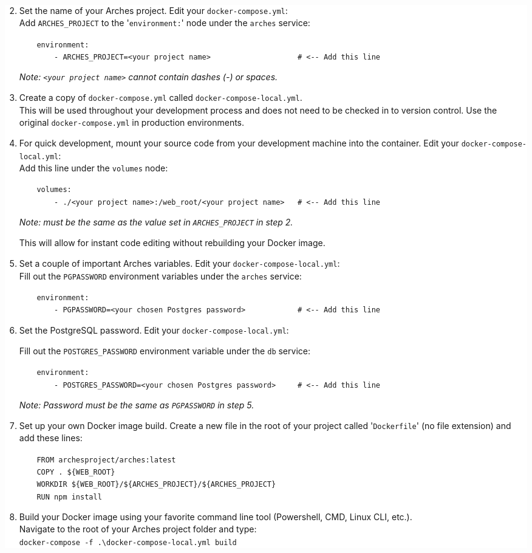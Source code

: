 2.  Set the name of your Arches project. Edit your `docker-compose.yml`:  
	Add `ARCHES_PROJECT` to the '`environment:`' node under the `arches` service:  
    ```
        environment:
            - ARCHES_PROJECT=<your project name>                    # <-- Add this line
    ```
    
    *Note: `<your project name>` cannot contain dashes (-) or spaces.*

3.  Create a copy of `docker-compose.yml` called `docker-compose-local.yml`.  
This will be used throughout your development process and does not need to be checked in to version control. Use the original `docker-compose.yml` in production environments.

4.  For quick development, mount your source code from your development machine into the container. Edit your `docker-compose-local.yml`:  
	Add this line under the `volumes` node:
	```
        volumes:
            - ./<your project name>:/web_root/<your project name>   # <-- Add this line
    ```

    *Note: <your project name> must be the same as the value set in `ARCHES_PROJECT` in step 2.*  
	
    This will allow for instant code editing without rebuilding your Docker image.  

5.  Set a couple of important Arches variables. Edit your `docker-compose-local.yml`:  
  Fill out the `PGPASSWORD` environment variables under the `arches` service:  
	```
        environment:
            - PGPASSWORD=<your chosen Postgres password>            # <-- Add this line
    ```

6.  Set the PostgreSQL password. Edit your `docker-compose-local.yml`:  

    Fill out the `POSTGRES_PASSWORD` environment variable under the `db` service:  
    ```
        environment:
	        - POSTGRES_PASSWORD=<your chosen Postgres password>     # <-- Add this line
    ```
	*Note: Password must be the same as `PGPASSWORD` in step 5.*


7.  Set up your own Docker image build. Create a new file in the root of your project called '`Dockerfile`' (no file extension) and add these lines:  
    ```
        FROM archesproject/arches:latest  
        COPY . ${WEB_ROOT}  
        WORKDIR ${WEB_ROOT}/${ARCHES_PROJECT}/${ARCHES_PROJECT}  
        RUN npm install  
    ```

8.  Build your Docker image using your favorite command line tool (Powershell, CMD, Linux CLI, etc.).  
	Navigate to the root of your Arches project folder and type:  
	`docker-compose -f .\docker-compose-local.yml build`  
